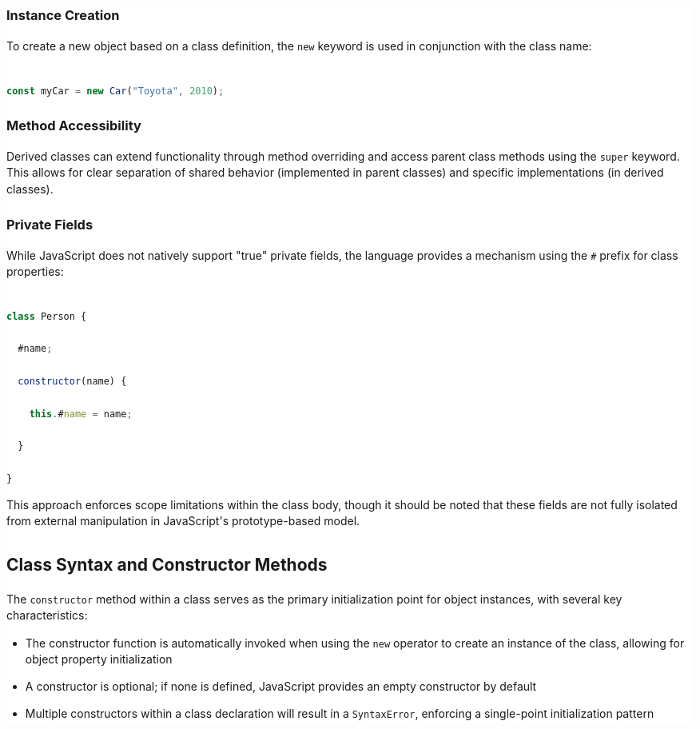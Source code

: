 ### Instance Creation

To create a new object based on a class definition, the `new` keyword is used in conjunction with the class name:

```javascript

const myCar = new Car("Toyota", 2010);

```


### Method Accessibility

Derived classes can extend functionality through method overriding and access parent class methods using the `super` keyword. This allows for clear separation of shared behavior (implemented in parent classes) and specific implementations (in derived classes).


### Private Fields

While JavaScript does not natively support "true" private fields, the language provides a mechanism using the `#` prefix for class properties:

```javascript

class Person {

  #name;

  constructor(name) {

    this.#name = name;

  }

}

```

This approach enforces scope limitations within the class body, though it should be noted that these fields are not fully isolated from external manipulation in JavaScript's prototype-based model.


## Class Syntax and Constructor Methods

The `constructor` method within a class serves as the primary initialization point for object instances, with several key characteristics:

- The constructor function is automatically invoked when using the `new` operator to create an instance of the class, allowing for object property initialization

- A constructor is optional; if none is defined, JavaScript provides an empty constructor by default

- Multiple constructors within a class declaration will result in a `SyntaxError`, enforcing a single-point initialization pattern
